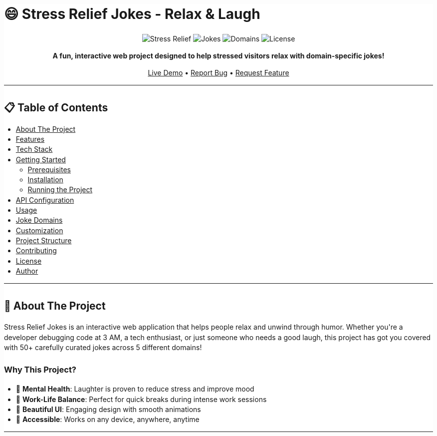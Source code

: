 # 😄 Stress Relief Jokes - Relax & Laugh

<div align="center">

![Stress Relief](https://img.shields.io/badge/Stress-Relief-brightgreen?style=for-the-badge)
![Jokes](https://img.shields.io/badge/Jokes-50+-blue?style=for-the-badge)
![Domains](https://img.shields.io/badge/Domains-5-orange?style=for-the-badge)
![License](https://img.shields.io/badge/License-MIT-yellow?style=for-the-badge)

**A fun, interactive web project designed to help stressed visitors relax with domain-specific jokes!**

[Live Demo](#) • [Report Bug](#) • [Request Feature](#)

</div>

---

## 📋 Table of Contents

- [About The Project](#about-the-project)
- [Features](#features)
- [Tech Stack](#tech-stack)
- [Getting Started](#getting-started)
  - [Prerequisites](#prerequisites)
  - [Installation](#installation)
  - [Running the Project](#running-the-project)
- [API Configuration](#api-configuration)
- [Usage](#usage)
- [Joke Domains](#joke-domains)
- [Customization](#customization)
- [Project Structure](#project-structure)
- [Contributing](#contributing)
- [License](#license)
- [Author](#author)

---

## 🎯 About The Project

Stress Relief Jokes is an interactive web application that helps people relax and unwind through humor. Whether you're a developer debugging code at 3 AM, a tech enthusiast, or just someone who needs a good laugh, this project has got you covered with 50+ carefully curated jokes across 5 different domains!

### Why This Project?

- 🧘 **Mental Health**: Laughter is proven to reduce stress and improve mood
- 💼 **Work-Life Balance**: Perfect for quick breaks during intense work sessions
- 🎨 **Beautiful UI**: Engaging design with smooth animations
- 📱 **Accessible**: Works on any device, anywhere, anytime

---